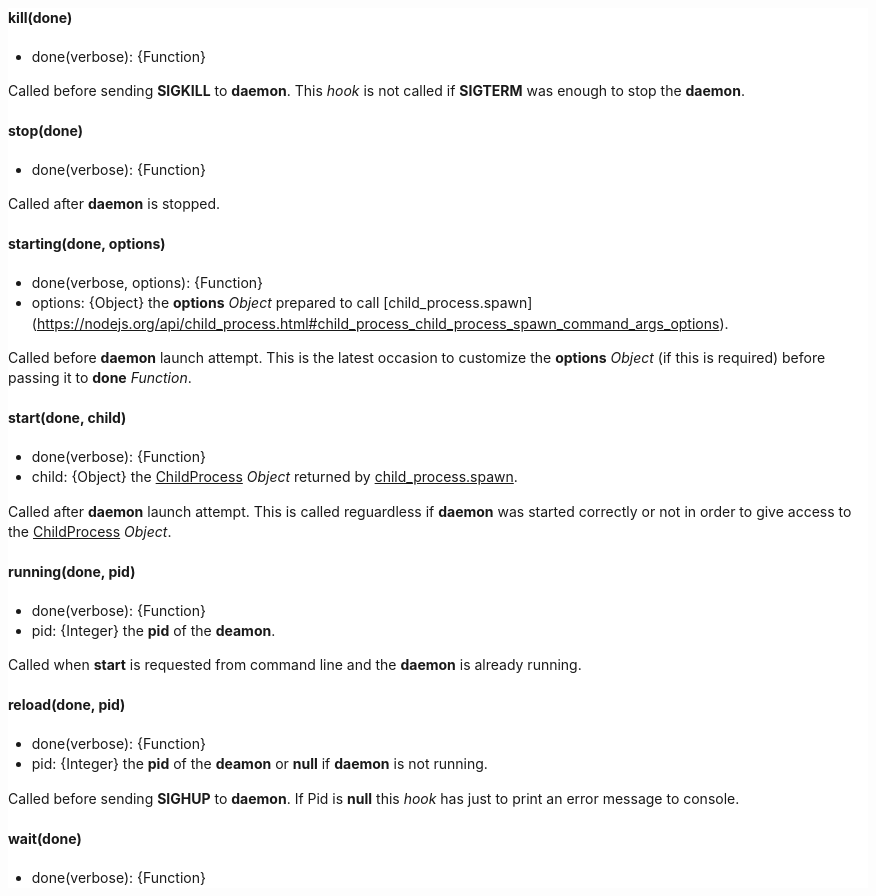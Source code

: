 #### kill(done)

* done(verbose): {Function}

Called before sending __SIGKILL__ to __daemon__.
This _hook_ is not called if __SIGTERM__ was enough to stop the __daemon__.

#### stop(done)

* done(verbose): {Function}

Called after __daemon__ is stopped.

#### starting(done, options)

* done(verbose, options): {Function}
* options: {Object} the __options__ _Object_ prepared to call [child_process.spawn]
(https://nodejs.org/api/child_process.html#child_process_child_process_spawn_command_args_options).

Called before __daemon__ launch attempt. This is the latest occasion to customize the __options__ _Object_ (if this is
required) before passing it to __done__ _Function_.

#### start(done, child)

* done(verbose): {Function}
* child: {Object} the [ChildProcess](https://nodejs.org/api/child_process.html#child_process_class_childprocess)
_Object_ returned by
[child_process.spawn](https://nodejs.org/api/child_process.html#child_process_child_process_spawn_command_args_options).

Called after __daemon__ launch attempt. This is called reguardless if __daemon__ was started correctly or not in order
to give access to the [ChildProcess](https://nodejs.org/api/child_process.html#child_process_class_childprocess)
_Object_.

#### running(done, pid)

* done(verbose): {Function}
* pid: {Integer} the __pid__ of the __deamon__.

Called when __start__ is requested from command line and the __daemon__ is already running.

#### reload(done, pid)

* done(verbose): {Function}
* pid: {Integer} the __pid__ of the __deamon__ or __null__ if __daemon__ is not running.

Called before sending __SIGHUP__ to __daemon__. If Pid is __null__ this _hook_ has just to print an error message to
console.

#### wait(done)

* done(verbose): {Function}
